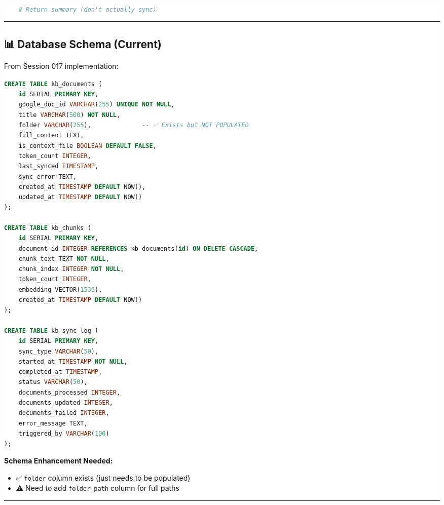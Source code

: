 ```python
    # Return summary (don't actually sync)
```

---

## 📊 Database Schema (Current)

From Session 017 implementation:

```sql
CREATE TABLE kb_documents (
    id SERIAL PRIMARY KEY,
    google_doc_id VARCHAR(255) UNIQUE NOT NULL,
    title VARCHAR(500) NOT NULL,
    folder VARCHAR(255),              -- ✅ Exists but NOT POPULATED
    full_content TEXT,
    is_context_file BOOLEAN DEFAULT FALSE,
    token_count INTEGER,
    last_synced TIMESTAMP,
    sync_error TEXT,
    created_at TIMESTAMP DEFAULT NOW(),
    updated_at TIMESTAMP DEFAULT NOW()
);

CREATE TABLE kb_chunks (
    id SERIAL PRIMARY KEY,
    document_id INTEGER REFERENCES kb_documents(id) ON DELETE CASCADE,
    chunk_text TEXT NOT NULL,
    chunk_index INTEGER NOT NULL,
    token_count INTEGER,
    embedding VECTOR(1536),
    created_at TIMESTAMP DEFAULT NOW()
);

CREATE TABLE kb_sync_log (
    id SERIAL PRIMARY KEY,
    sync_type VARCHAR(50),
    started_at TIMESTAMP NOT NULL,
    completed_at TIMESTAMP,
    status VARCHAR(50),
    documents_processed INTEGER,
    documents_updated INTEGER,
    documents_failed INTEGER,
    error_message TEXT,
    triggered_by VARCHAR(100)
);
```

**Schema Enhancement Needed:**
- ✅ `folder` column exists (just needs to be populated)
- ⚠️ Need to add `folder_path` column for full paths

---